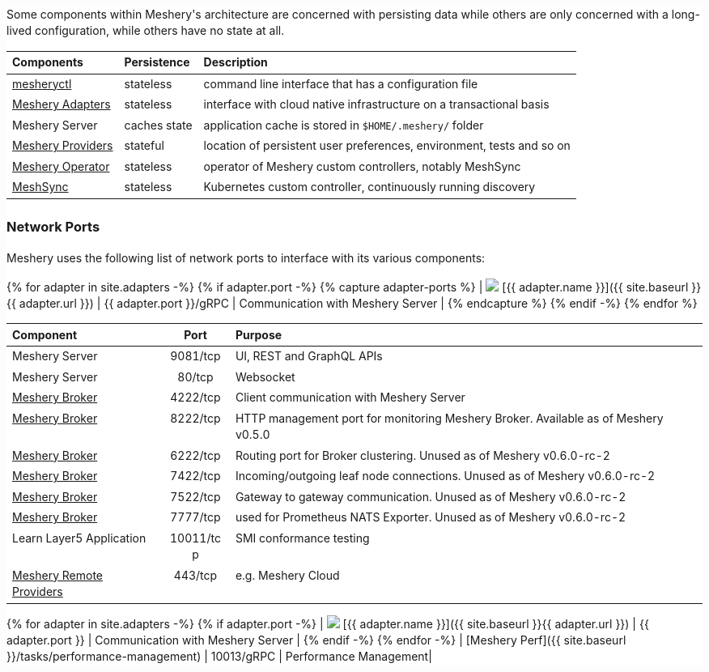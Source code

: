 Some components within Meshery's architecture are concerned with persisting data while others are only
concerned with a long-lived configuration, while others have no state at all.

| Components        | Persistence  | Description                                                           |
| :---------------- | :----------- | :-------------------------------------------------------------------- |
| [mesheryctl](/guides/mesheryctl/working-with-mesheryctl)        | stateless    | command line interface that has a configuration file                  |
| [Meshery Adapters](/concepts/architecture/adapters)  | stateless    | interface with cloud native infrastructure on a transactional basis                |
| Meshery Server    | caches state | application cache is stored in `$HOME/.meshery/` folder               |
| [Meshery Providers](/extensibility/providers) | stateful     | location of persistent user preferences, environment, tests and so on |
| [Meshery Operator](/concepts/architecture/operator)  | stateless    | operator of Meshery custom controllers, notably MeshSync              |
| [MeshSync](/concepts/architecture/meshsync)          | stateless    | Kubernetes custom controller, continuously running discovery          |

### **Network Ports**

Meshery uses the following list of network ports to interface with its various components:

{% for adapter in site.adapters -%}
{% if adapter.port -%}
{% capture adapter-ports %}
| <img src="{{ adapter.image }}" style="width:20px" /> [{{ adapter.name }}]({{ site.baseurl }}{{ adapter.url }}) | {{ adapter.port }}/gRPC | Communication with Meshery Server |
{% endcapture %}
{% endif -%}
{% endfor %}

| Component                |   Port   | Purpose                                         |
| :----------------------- | :------: | :-----------------------------------------------|
| Meshery Server          | 9081/tcp | UI, REST and GraphQL APIs                           |
| Meshery Server          | 80/tcp | Websocket                          |
| [Meshery Broker](/concepts/architecture/broker)           | 4222/tcp | Client communication with Meshery Server        |
| [Meshery Broker](/concepts/architecture/broker)            | 8222/tcp | HTTP management port for monitoring Meshery Broker. Available as of Meshery v0.5.0 |
| [Meshery Broker](/concepts/architecture/broker)            | 6222/tcp | Routing port for Broker clustering. Unused as of Meshery v0.6.0-rc-2             |
| [Meshery Broker](/concepts/architecture/broker)            | 7422/tcp | Incoming/outgoing leaf node connections. Unused as of Meshery v0.6.0-rc-2 |
| [Meshery Broker](/concepts/architecture/broker)            | 7522/tcp | Gateway to gateway communication. Unused as of Meshery v0.6.0-rc-2 |
| [Meshery Broker](/concepts/architecture/broker)            | 7777/tcp | used for Prometheus NATS Exporter. Unused as of Meshery v0.6.0-rc-2 |
| Learn Layer5 Application | 10011/tcp  | SMI conformance testing                        |
| [Meshery Remote Providers]((/extensibility/providers)) | 443/tcp    | e.g. Meshery Cloud                             |
{% for adapter in site.adapters -%}
{% if adapter.port -%}
| <img src="{{ adapter.image }}" style="width:20px" data-logo-for-dark="{{ adapter.white_image }}" data-logo-for-light="{{ adapter.image }}" id="logo-dark-light" loading="lazy"/> [{{ adapter.name }}]({{ site.baseurl }}{{ adapter.url }}) | {{ adapter.port }} | Communication with Meshery Server |
{% endif -%}
{% endfor -%}
| [Meshery Perf]({{ site.baseurl }}/tasks/performance-management) | 10013/gRPC    | Performance Management|
